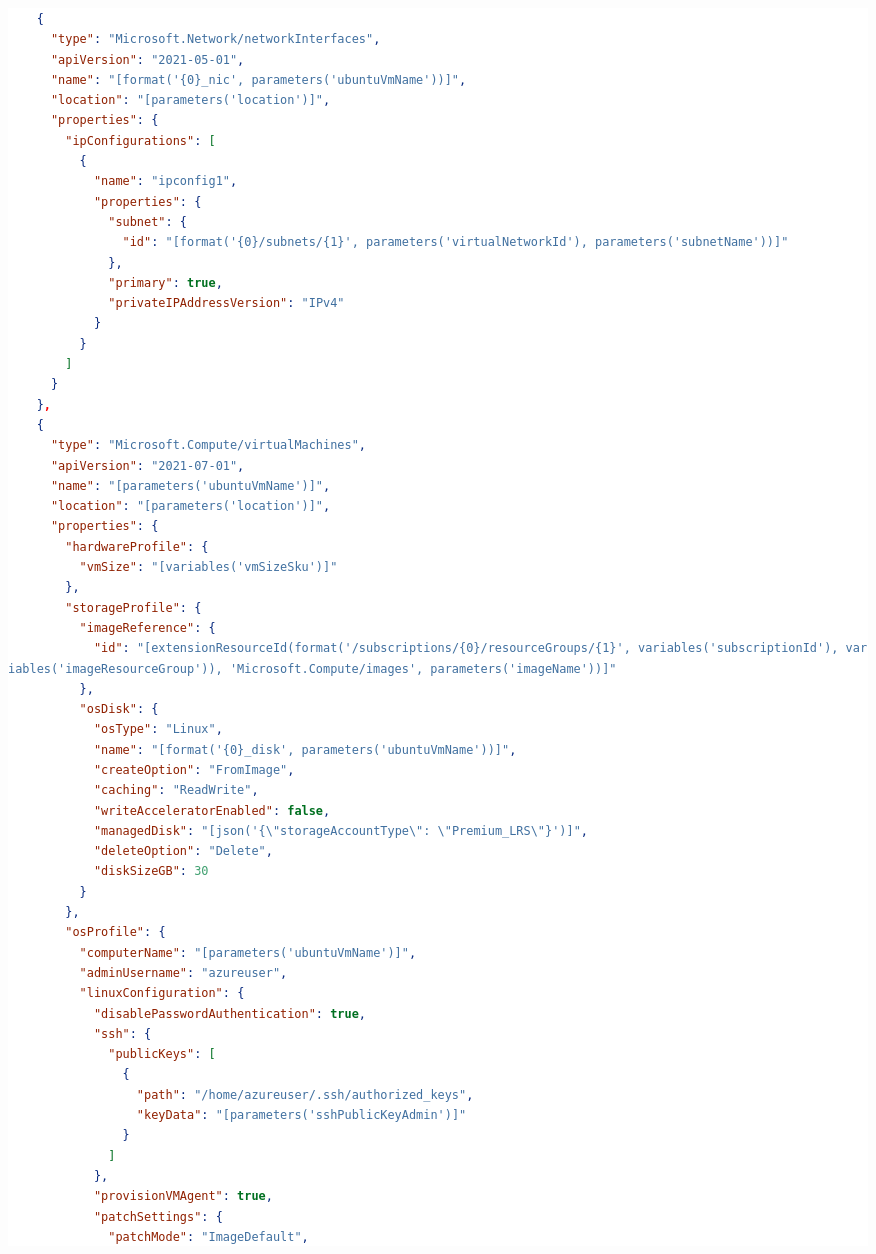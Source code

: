 ```json
    {
      "type": "Microsoft.Network/networkInterfaces",
      "apiVersion": "2021-05-01",
      "name": "[format('{0}_nic', parameters('ubuntuVmName'))]",
      "location": "[parameters('location')]",
      "properties": {
        "ipConfigurations": [
          {
            "name": "ipconfig1",
            "properties": {
              "subnet": {
                "id": "[format('{0}/subnets/{1}', parameters('virtualNetworkId'), parameters('subnetName'))]"
              },
              "primary": true,
              "privateIPAddressVersion": "IPv4"
            }
          }
        ]
      }
    },
    {
      "type": "Microsoft.Compute/virtualMachines",
      "apiVersion": "2021-07-01",
      "name": "[parameters('ubuntuVmName')]",
      "location": "[parameters('location')]",
      "properties": {
        "hardwareProfile": {
          "vmSize": "[variables('vmSizeSku')]"
        },
        "storageProfile": {
          "imageReference": {
            "id": "[extensionResourceId(format('/subscriptions/{0}/resourceGroups/{1}', variables('subscriptionId'), variables('imageResourceGroup')), 'Microsoft.Compute/images', parameters('imageName'))]"
          },
          "osDisk": {
            "osType": "Linux",
            "name": "[format('{0}_disk', parameters('ubuntuVmName'))]",
            "createOption": "FromImage",
            "caching": "ReadWrite",
            "writeAcceleratorEnabled": false,
            "managedDisk": "[json('{\"storageAccountType\": \"Premium_LRS\"}')]",
            "deleteOption": "Delete",
            "diskSizeGB": 30
          }
        },
        "osProfile": {
          "computerName": "[parameters('ubuntuVmName')]",
          "adminUsername": "azureuser",
          "linuxConfiguration": {
            "disablePasswordAuthentication": true,
            "ssh": {
              "publicKeys": [
                {
                  "path": "/home/azureuser/.ssh/authorized_keys",
                  "keyData": "[parameters('sshPublicKeyAdmin')]"
                }
              ]
            },
            "provisionVMAgent": true,
            "patchSettings": {
              "patchMode": "ImageDefault",
```